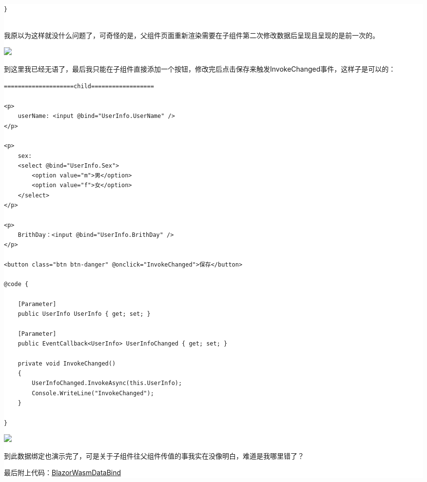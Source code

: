 ```
}


```
我原以为这样就没什么问题了，可奇怪的是，父组件页面重新渲染需要在子组件第二次修改数据后呈现且呈现的是前一次的。
   
![](https://s1.ax1x.com/2020/06/01/tG6lQJ.gif)
    
到这里我已经无语了，最后我只能在子组件直接添加一个按钮，修改完后点击保存来触发InvokeChanged事件，这样子是可以的：
```
====================child==================

<p>
    userName: <input @bind="UserInfo.UserName" />
</p>

<p>
    sex:
    <select @bind="UserInfo.Sex">
        <option value="m">男</option>
        <option value="f">女</option>
    </select>
</p>

<p>
    BrithDay：<input @bind="UserInfo.BrithDay" />
</p>

<button class="btn btn-danger" @onclick="InvokeChanged">保存</button>

@code {

    [Parameter]
    public UserInfo UserInfo { get; set; }

    [Parameter]
    public EventCallback<UserInfo> UserInfoChanged { get; set; }

    private void InvokeChanged()
    {
        UserInfoChanged.InvokeAsync(this.UserInfo);
        Console.WriteLine("InvokeChanged");
    }

}
```
![](https://s1.ax1x.com/2020/06/01/tGcz8S.gif)
    
到此数据绑定也演示完了，可是关于子组件往父组件传值的事我实在没像明白，难道是我哪里错了？
    

最后附上代码：[BlazorWasmDataBind](https://github.com/kklldog/BlazorWebAssemblyAppDemo/tree/master/BlazorWasmDataBind)